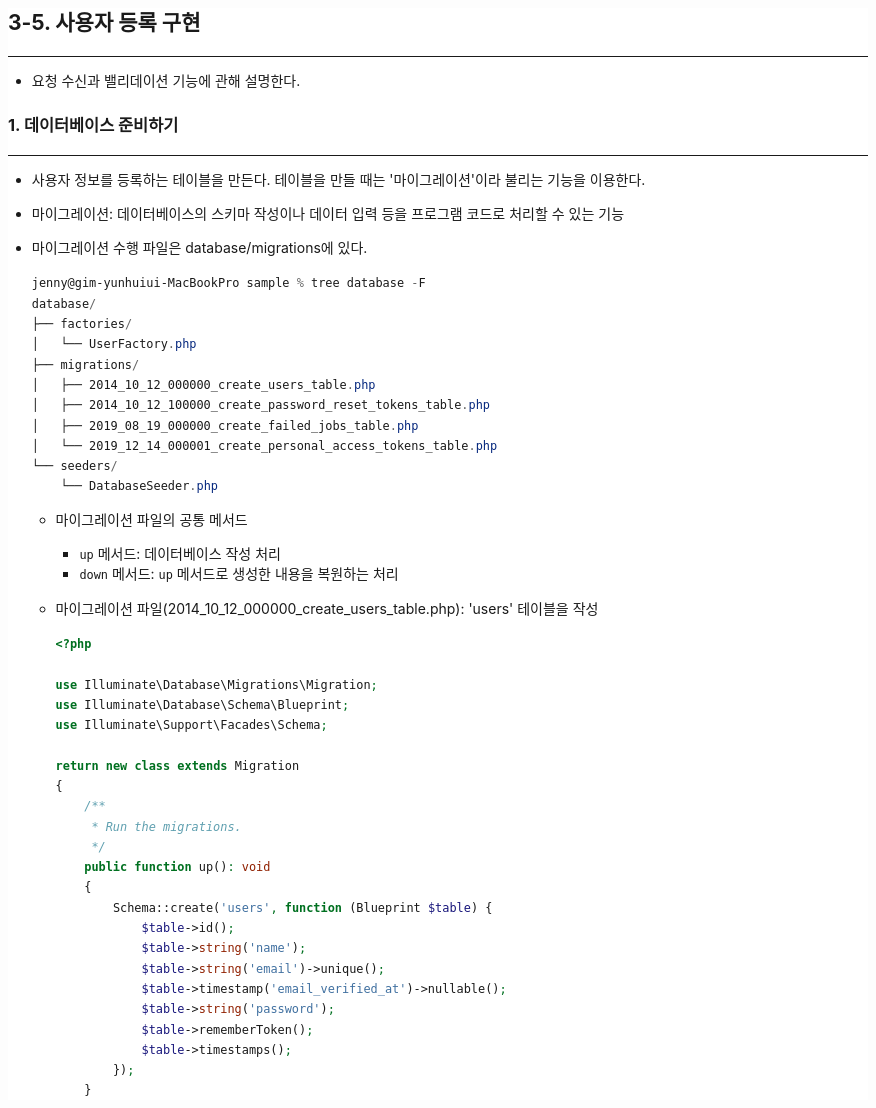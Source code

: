 ## 3-5. 사용자 등록 구현

---

- 요청 수신과 밸리데이션 기능에 관해 설명한다.

### 1. 데이터베이스 준비하기

---

- 사용자 정보를 등록하는 테이블을 만든다. 테이블을 만들 때는 '마이그레이션'이라 불리는 기능을 이용한다.
- 마이그레이션: 데이터베이스의 스키마 작성이나 데이터 입력 등을 프로그램 코드로 처리할 수 있는 기능
- 마이그레이션 수행 파일은 database/migrations에 있다.
    
    ```powershell
    jenny@gim-yunhuiui-MacBookPro sample % tree database -F
    database/
    ├── factories/
    │   └── UserFactory.php
    ├── migrations/
    │   ├── 2014_10_12_000000_create_users_table.php
    │   ├── 2014_10_12_100000_create_password_reset_tokens_table.php
    │   ├── 2019_08_19_000000_create_failed_jobs_table.php
    │   └── 2019_12_14_000001_create_personal_access_tokens_table.php
    └── seeders/
        └── DatabaseSeeder.php
    ```
    
    - 마이그레이션 파일의 공통 메서드
        - `up` 메서드: 데이터베이스 작성 처리
        - `down` 메서드: `up` 메서드로 생성한 내용을 복원하는 처리
    - 마이그레이션 파일(2014_10_12_000000_create_users_table.php): 'users' 테이블을 작성
        
        ```php
        <?php
        
        use Illuminate\Database\Migrations\Migration;
        use Illuminate\Database\Schema\Blueprint;
        use Illuminate\Support\Facades\Schema;
        
        return new class extends Migration
        {
            /**
             * Run the migrations.
             */
            public function up(): void
            {
                Schema::create('users', function (Blueprint $table) {
                    $table->id();
                    $table->string('name');
                    $table->string('email')->unique();
                    $table->timestamp('email_verified_at')->nullable();
                    $table->string('password');
                    $table->rememberToken();
                    $table->timestamps();
                });
            }
        